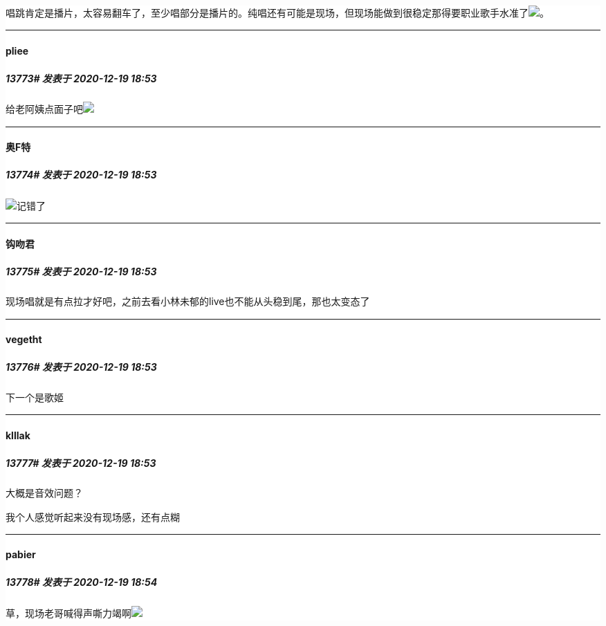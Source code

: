 唱跳肯定是播片，太容易翻车了，至少唱部分是播片的。纯唱还有可能是现场，但现场能做到很稳定那得要职业歌手水准了<img src="https://static.saraba1st.com/image/smiley/face2017/067.png" referrerpolicy="no-referrer">。


-----

####  pliee  
##### 13773#       发表于 2020-12-19 18:53


给老阿姨点面子吧<img src="https://static.saraba1st.com/image/smiley/face2017/067.png" referrerpolicy="no-referrer">


-----

####  奥F特  
##### 13774#       发表于 2020-12-19 18:53


<img src="https://static.saraba1st.com/image/smiley/face2017/068.png" referrerpolicy="no-referrer">记错了 


-----

####  钩吻君  
##### 13775#       发表于 2020-12-19 18:53


现场唱就是有点拉才好吧，之前去看小林未郁的live也不能从头稳到尾，那也太变态了


-----

####  vegetht  
##### 13776#       发表于 2020-12-19 18:53


下一个是歌姬


-----

####  klllak  
##### 13777#       发表于 2020-12-19 18:53


大概是音效问题？

我个人感觉听起来没有现场感，还有点糊


-----

####  pabier  
##### 13778#       发表于 2020-12-19 18:54


草，现场老哥喊得声嘶力竭啊<img src="https://static.saraba1st.com/image/smiley/face2017/067.png" referrerpolicy="no-referrer">
